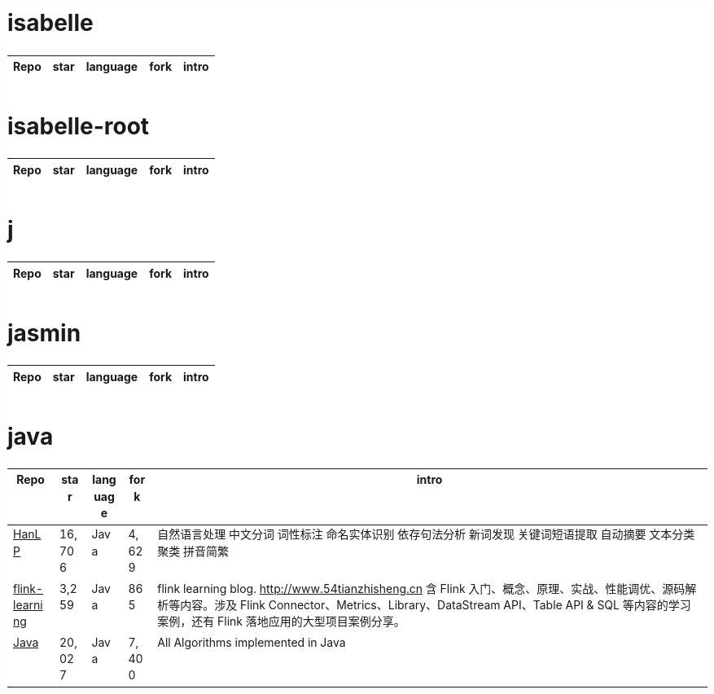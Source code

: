 
# isabelle

Repo|star|language|fork|intro
-|-|-|-|-



# isabelle-root

Repo|star|language|fork|intro
-|-|-|-|-



# j

Repo|star|language|fork|intro
-|-|-|-|-



# jasmin

Repo|star|language|fork|intro
-|-|-|-|-



# java

Repo|star|language|fork|intro
-|-|-|-|-
[HanLP](https://github.com/hankcs/HanLP)|16,706|Java|4,629|自然语言处理 中文分词 词性标注 命名实体识别 依存句法分析 新词发现 关键词短语提取 自动摘要 文本分类聚类 拼音简繁
[flink-learning](https://github.com/zhisheng17/flink-learning)|3,259|Java|865|flink learning blog. http://www.54tianzhisheng.cn 含 Flink 入门、概念、原理、实战、性能调优、源码解析等内容。涉及 Flink Connector、Metrics、Library、DataStream API、Table API & SQL 等内容的学习案例，还有 Flink 落地应用的大型项目案例分享。
[Java](https://github.com/TheAlgorithms/Java)|20,027|Java|7,400|All Algorithms implemented in Java
